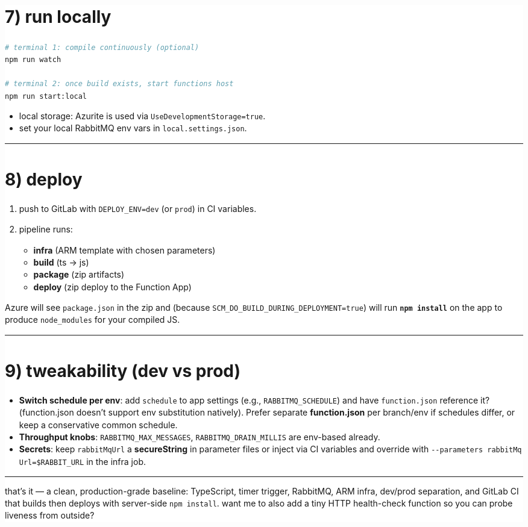 
# 7) run locally

```bash
# terminal 1: compile continuously (optional)
npm run watch

# terminal 2: once build exists, start functions host
npm run start:local
```

* local storage: Azurite is used via `UseDevelopmentStorage=true`.
* set your local RabbitMQ env vars in `local.settings.json`.

---

# 8) deploy

1. push to GitLab with `DEPLOY_ENV=dev` (or `prod`) in CI variables.
2. pipeline runs:

   * **infra** (ARM template with chosen parameters)
   * **build** (ts → js)
   * **package** (zip artifacts)
   * **deploy** (zip deploy to the Function App)

Azure will see `package.json` in the zip and (because `SCM_DO_BUILD_DURING_DEPLOYMENT=true`) will run **`npm install`** on the app to produce `node_modules` for your compiled JS.

---

# 9) tweakability (dev vs prod)

* **Switch schedule per env**: add `schedule` to app settings (e.g., `RABBITMQ_SCHEDULE`) and have `function.json` reference it? (function.json doesn’t support env substitution natively). Prefer separate **function.json** per branch/env if schedules differ, or keep a conservative common schedule.
* **Throughput knobs**: `RABBITMQ_MAX_MESSAGES`, `RABBITMQ_DRAIN_MILLIS` are env-based already.
* **Secrets**: keep `rabbitMqUrl` a **secureString** in parameter files or inject via CI variables and override with `--parameters rabbitMqUrl=$RABBIT_URL` in the infra job.

---

that’s it — a clean, production-grade baseline: TypeScript, timer trigger, RabbitMQ, ARM infra, dev/prod separation, and GitLab CI that builds then deploys with server-side `npm install`. want me to also add a tiny HTTP health-check function so you can probe liveness from outside?
